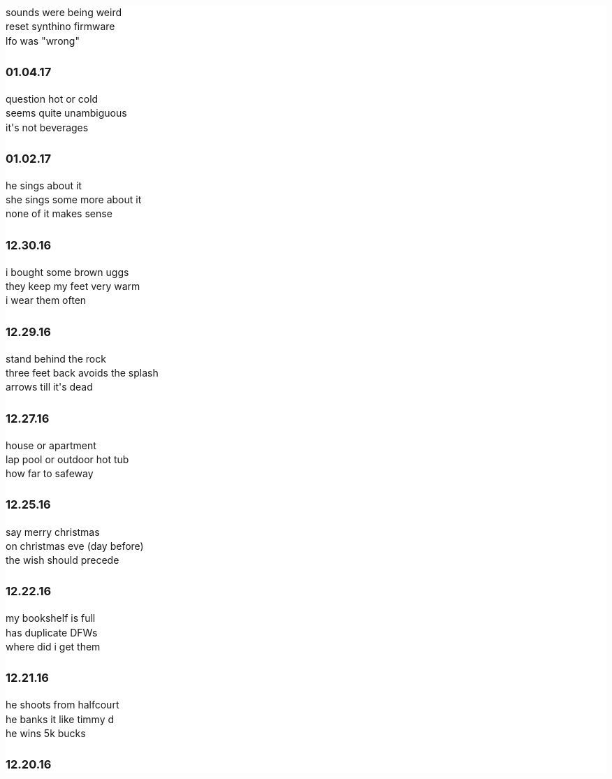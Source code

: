 sounds were being weird</br>
reset synthino firmware</br>
lfo was "wrong"</br>

### 01.04.17

question hot or cold</br>
seems quite unambiguous</br>
it's not beverages</br>

### 01.02.17

he sings about it</br>
she sings some more about it</br>
none of it makes sense</br>

### 12.30.16

i bought some brown uggs</br>
they keep my feet very warm</br>
i wear them often</br>

### 12.29.16

stand behind the rock</br>
three feet back avoids the splash</br>
arrows till it's dead</br>

### 12.27.16

house or apartment</br>
lap pool or outdoor hot tub</br>
how far to safeway</br>

### 12.25.16

say merry christmas</br>
on christmas eve (day before)</br>
the wish should precede</br>

### 12.22.16

my bookshelf is full</br>
has duplicate DFWs</br>
where did i get them</br>

### 12.21.16

he shoots from halfcourt</br>
he banks it like timmy d</br>
he wins 5k bucks</br>

### 12.20.16
